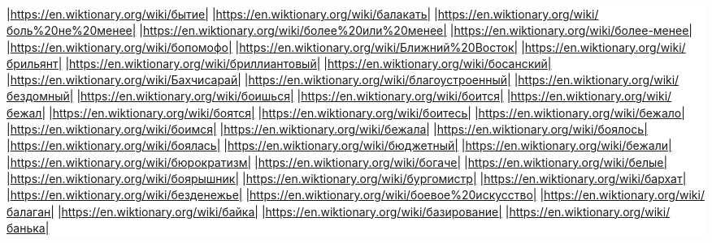 |https://en.wiktionary.org/wiki/бытие|
|https://en.wiktionary.org/wiki/балакать|
|https://en.wiktionary.org/wiki/боль%20не%20менее|
|https://en.wiktionary.org/wiki/более%20или%20менее|
|https://en.wiktionary.org/wiki/более-менее|
|https://en.wiktionary.org/wiki/бопомофо|
|https://en.wiktionary.org/wiki/Ближний%20Восток|
|https://en.wiktionary.org/wiki/брильянт|
|https://en.wiktionary.org/wiki/бриллиантовый|
|https://en.wiktionary.org/wiki/босанский|
|https://en.wiktionary.org/wiki/Бахчисарай|
|https://en.wiktionary.org/wiki/благоустроенный|
|https://en.wiktionary.org/wiki/бездомный|
|https://en.wiktionary.org/wiki/боишься|
|https://en.wiktionary.org/wiki/боится|
|https://en.wiktionary.org/wiki/бежал|
|https://en.wiktionary.org/wiki/боятся|
|https://en.wiktionary.org/wiki/боитесь|
|https://en.wiktionary.org/wiki/бежало|
|https://en.wiktionary.org/wiki/боимся|
|https://en.wiktionary.org/wiki/бежала|
|https://en.wiktionary.org/wiki/боялось|
|https://en.wiktionary.org/wiki/боялась|
|https://en.wiktionary.org/wiki/бюджетный|
|https://en.wiktionary.org/wiki/бежали|
|https://en.wiktionary.org/wiki/бюрократизм|
|https://en.wiktionary.org/wiki/богаче|
|https://en.wiktionary.org/wiki/белые|
|https://en.wiktionary.org/wiki/боярышник|
|https://en.wiktionary.org/wiki/бургомистр|
|https://en.wiktionary.org/wiki/бархат|
|https://en.wiktionary.org/wiki/безденежье|
|https://en.wiktionary.org/wiki/боевое%20искусство|
|https://en.wiktionary.org/wiki/балаган|
|https://en.wiktionary.org/wiki/байка|
|https://en.wiktionary.org/wiki/базирование|
|https://en.wiktionary.org/wiki/банька|